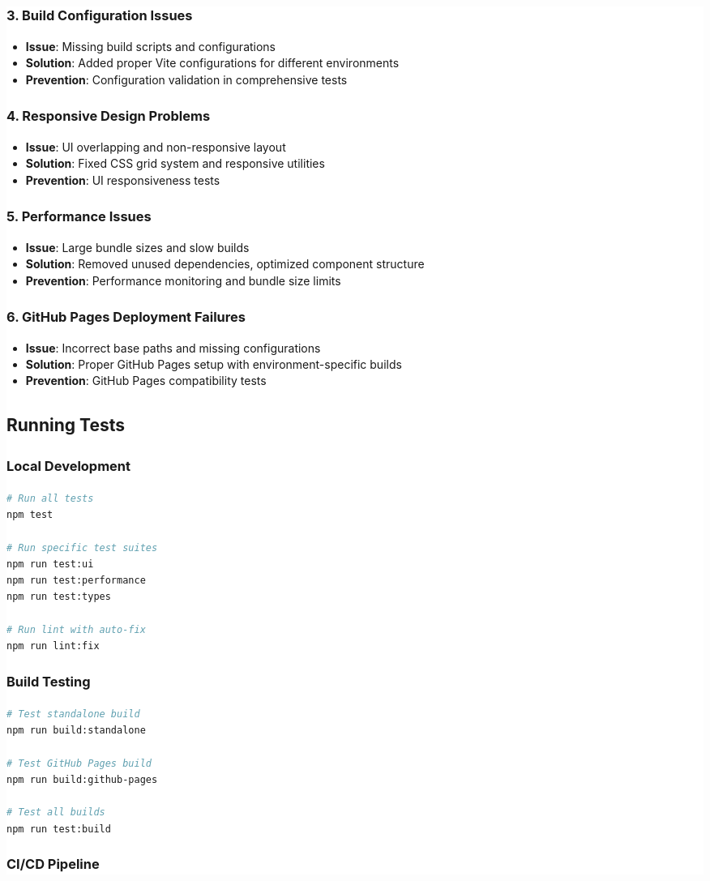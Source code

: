 ### 3. Build Configuration Issues
- **Issue**: Missing build scripts and configurations
- **Solution**: Added proper Vite configurations for different environments
- **Prevention**: Configuration validation in comprehensive tests

### 4. Responsive Design Problems
- **Issue**: UI overlapping and non-responsive layout
- **Solution**: Fixed CSS grid system and responsive utilities
- **Prevention**: UI responsiveness tests

### 5. Performance Issues
- **Issue**: Large bundle sizes and slow builds
- **Solution**: Removed unused dependencies, optimized component structure
- **Prevention**: Performance monitoring and bundle size limits

### 6. GitHub Pages Deployment Failures
- **Issue**: Incorrect base paths and missing configurations
- **Solution**: Proper GitHub Pages setup with environment-specific builds
- **Prevention**: GitHub Pages compatibility tests

## Running Tests

### Local Development

```bash
# Run all tests
npm test

# Run specific test suites
npm run test:ui
npm run test:performance
npm run test:types

# Run lint with auto-fix
npm run lint:fix
```

### Build Testing

```bash
# Test standalone build
npm run build:standalone

# Test GitHub Pages build
npm run build:github-pages

# Test all builds
npm run test:build
```

### CI/CD Pipeline

